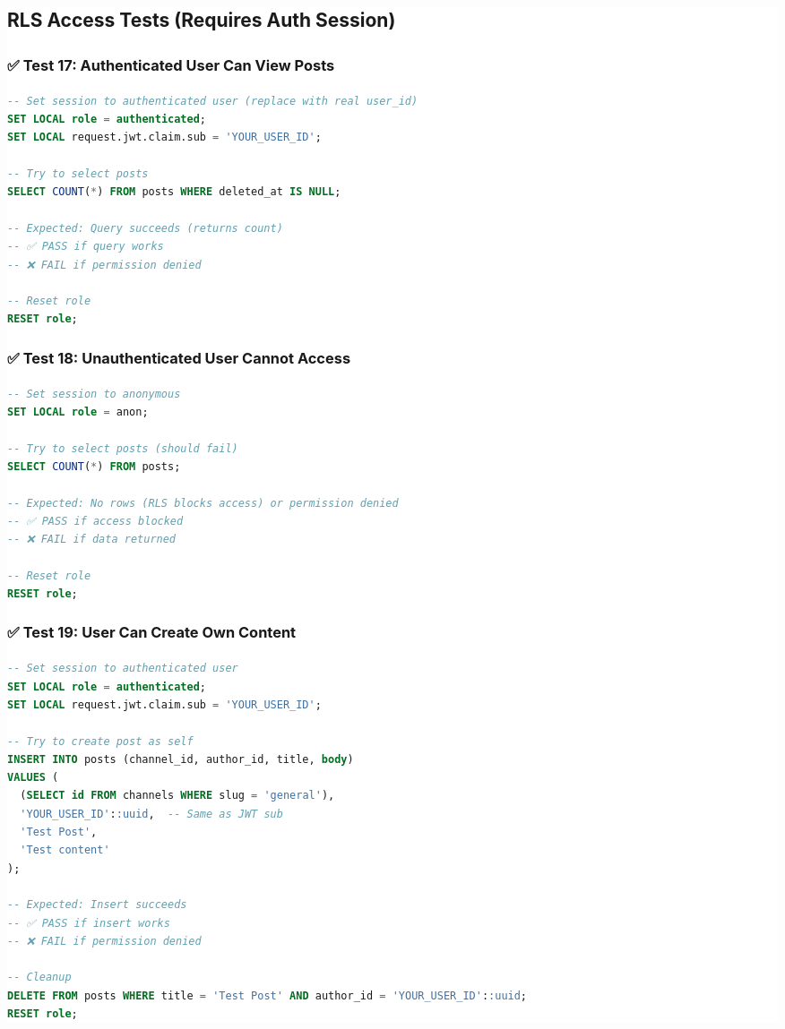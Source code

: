 
## RLS Access Tests (Requires Auth Session)

### ✅ Test 17: Authenticated User Can View Posts

```sql
-- Set session to authenticated user (replace with real user_id)
SET LOCAL role = authenticated;
SET LOCAL request.jwt.claim.sub = 'YOUR_USER_ID';

-- Try to select posts
SELECT COUNT(*) FROM posts WHERE deleted_at IS NULL;

-- Expected: Query succeeds (returns count)
-- ✅ PASS if query works
-- ❌ FAIL if permission denied

-- Reset role
RESET role;
```

### ✅ Test 18: Unauthenticated User Cannot Access

```sql
-- Set session to anonymous
SET LOCAL role = anon;

-- Try to select posts (should fail)
SELECT COUNT(*) FROM posts;

-- Expected: No rows (RLS blocks access) or permission denied
-- ✅ PASS if access blocked
-- ❌ FAIL if data returned

-- Reset role
RESET role;
```

### ✅ Test 19: User Can Create Own Content

```sql
-- Set session to authenticated user
SET LOCAL role = authenticated;
SET LOCAL request.jwt.claim.sub = 'YOUR_USER_ID';

-- Try to create post as self
INSERT INTO posts (channel_id, author_id, title, body)
VALUES (
  (SELECT id FROM channels WHERE slug = 'general'),
  'YOUR_USER_ID'::uuid,  -- Same as JWT sub
  'Test Post',
  'Test content'
);

-- Expected: Insert succeeds
-- ✅ PASS if insert works
-- ❌ FAIL if permission denied

-- Cleanup
DELETE FROM posts WHERE title = 'Test Post' AND author_id = 'YOUR_USER_ID'::uuid;
RESET role;
```
